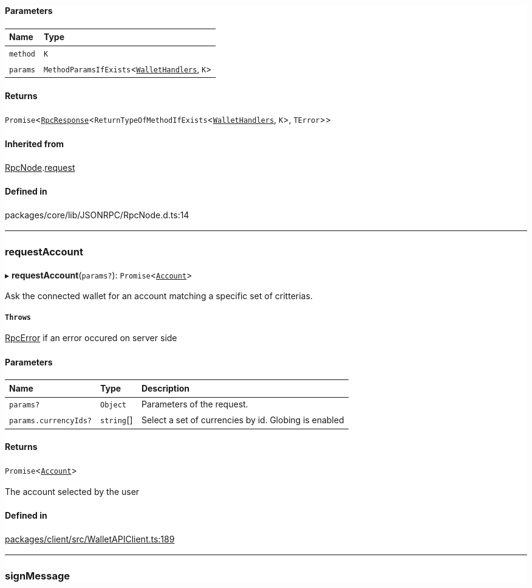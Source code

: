 #### Parameters

| Name     | Type                                                                              |
| :------- | :-------------------------------------------------------------------------------- |
| `method` | `K`                                                                               |
| `params` | `MethodParamsIfExists`<[`WalletHandlers`](../interfaces/WalletHandlers.md), `K`\> |

#### Returns

`Promise`<[`RpcResponse`](../#rpcresponse)<`ReturnTypeOfMethodIfExists`<[`WalletHandlers`](../interfaces/WalletHandlers.md), `K`\>, `TError`\>\>

#### Inherited from

[RpcNode](RpcNode.md).[request](RpcNode.md#request)

#### Defined in

packages/core/lib/JSONRPC/RpcNode.d.ts:14

---

### requestAccount

▸ **requestAccount**(`params?`): `Promise`<[`Account`](../#account)\>

Ask the connected wallet for an account matching a specific set of critterias.

**`Throws`**

[RpcError](RpcError.md) if an error occured on server side

#### Parameters

| Name                  | Type       | Description                                          |
| :-------------------- | :--------- | :--------------------------------------------------- |
| `params?`             | `Object`   | Parameters of the request.                           |
| `params.currencyIds?` | `string`[] | Select a set of currencies by id. Globing is enabled |

#### Returns

`Promise`<[`Account`](../#account)\>

The account selected by the user

#### Defined in

[packages/client/src/WalletAPIClient.ts:189](https://github.com/LedgerHQ/wallet-api/blob/main/packages/client/src/WalletAPIClient.ts#L189)

---

### signMessage
